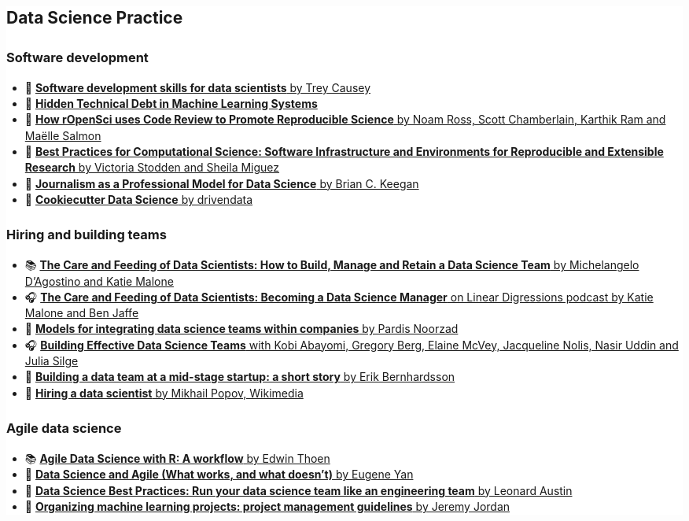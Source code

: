 ## Data Science Practice

### Software development

-   📝 [**Software development skills for data scientists** by Trey
    Causey](http://treycausey.com/software_dev_skills.html)
-   📜 [**Hidden Technical Debt in Machine Learning
    Systems**](https://papers.nips.cc/paper/5656-hidden-technical-debt-in-machine-learning-systems.pdf)
-   📝 [**How rOpenSci uses Code Review to Promote Reproducible
    Science** by Noam Ross, Scott Chamberlain, Karthik Ram and Maëlle
    Salmon](https://ropensci.org/blog/2017/09/01/nf-softwarereview/)
-   📜 [**Best Practices for Computational Science: Software
    Infrastructure and Environments for Reproducible and Extensible
    Research** by Victoria Stodden and Sheila
    Miguez](https://openresearchsoftware.metajnl.com/articles/10.5334/jors.ay/)
-   📝 [**Journalism as a Professional Model for Data Science** by
    Brian C.
    Keegan](https://www.brianckeegan.com/2016/02/journalism-as-a-professional-model-for-data-science/)
-   📝 [**Cookiecutter Data Science** by
    drivendata](https://github.com/drivendata/cookiecutter-data-science)

### Hiring and building teams

-   📚 [**The Care and Feeding of Data Scientists: How to Build, Manage
    and Retain a Data Science Team** by Michelangelo D’Agostino and
    Katie
    Malone](https://oreilly-ds-report.s3.amazonaws.com/Care_and_Feeding_of_Data_Scientists.pdf)
-   🎧 [**The Care and Feeding of Data Scientists: Becoming a Data
    Science Manager** on Linear Digressions podcast by Katie Malone and
    Ben
    Jaffe](http://lineardigressions.com/episodes/2019/10/18/the-care-and-feeding-of-data-scientists-becoming-a-data-science-manager)
-   📝 [**Models for integrating data science teams within companies**
    by Pardis
    Noorzad](https://djpardis.medium.com/models-for-integrating-data-science-teams-within-organizations-7c5afa032ebd)
-   🎧 [**Building Effective Data Science Teams** with Kobi Abayomi,
    Gregory Berg, Elaine McVey, Jacqueline Nolis, Nasir Uddin and Julia
    Silge](https://www.rstudio.com/resources/webinars/building-effective-data-science-teams/)
-   📝 [**Building a data team at a mid-stage startup: a short story**
    by Erik
    Bernhardsson](https://erikbern.com/2021/07/07/the-data-team-a-short-story.html)
-   📝 [**Hiring a data scientist** by Mikhail Popov,
    Wikimedia](https://diff.wikimedia.org/2017/02/02/hiring-data-scientist/)

### Agile data science

-   📚 [**Agile Data Science with R: A workflow** by Edwin
    Thoen](https://edwinth.github.io/ADSwR/)
-   📝 [**Data Science and Agile (What works, and what doesn’t)** by
    Eugene
    Yan](https://eugeneyan.com/writing/data-science-and-agile-what-works-and-what-doesnt/)
-   📝 [**Data Science Best Practices: Run your data science team like
    an engineering team** by Leonard
    Austin](https://syslog.ravelin.com/data-science-best-practices-843c9693db8)
-   📝 [**Organizing machine learning projects: project management
    guidelines** by Jeremy
    Jordan](https://www.jeremyjordan.me/ml-projects-guide/)
